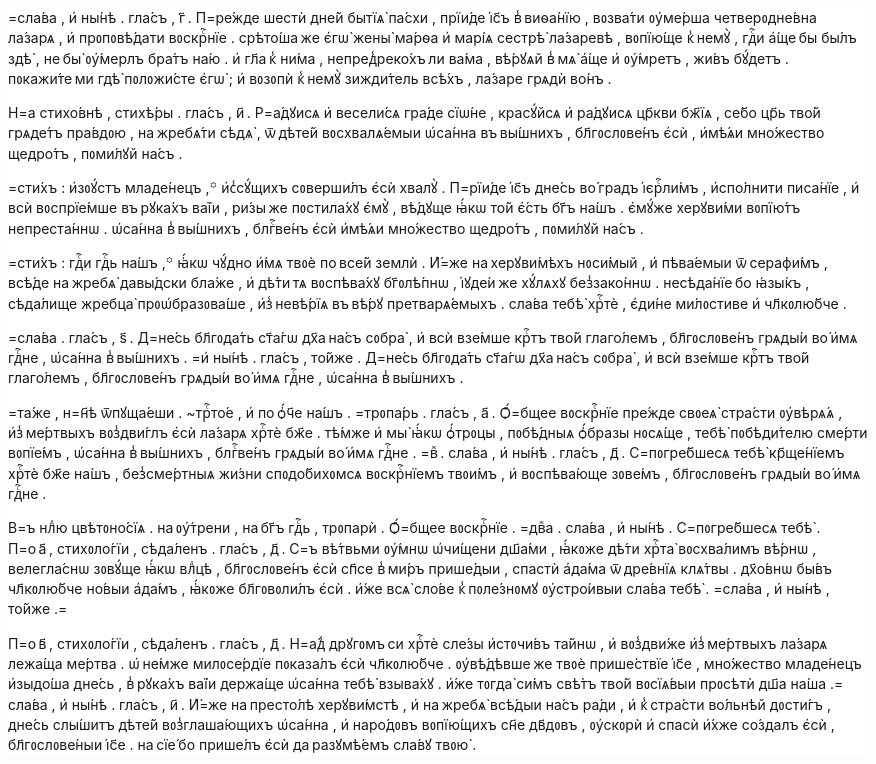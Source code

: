 =сла́ва , и҆ ны́нѣ . гла́съ , г҃ . П=ре́жде шестѝ дне́й бытїѧ̀ па́схи ,
прїи́де і҆с҃ъ в̾ виѳа́нїю , вᲂзва́ти ᲂу҆ме́рша четверᲂдне́вна ла́зарѧ , и҆
прᲂпᲂвѣ́дати вᲂскрⷭ҇нїе . срѣто́ша же є҆гѡ̀ жены̀ ма́рѳа и҆ марі́ѧ сестрѣ̀
ла́заревѣ , вᲂпїю́ще к̾ немꙋ̀ , гдⷭ҇и а҆́ще бы бы́лъ здѣ̀ , не бы̀ ᲂу҆́мерлъ
бра́тъ на́ю . и҆ гл҃а к̾ ни́ма , непред̾реко́хъ ли ва́ма , вѣ́рꙋѧй в̾ мѧ̀ а҆́ще
и҆ ᲂу҆́мретъ , жи́въ бꙋ́детъ . пᲂкажи́те ми гдѣ̀ пᲂлᲂжи́сте є҆гѡ̀ ; и҆ вᲂзᲂпѝ
к̾ немꙋ̀ зижди́тель всѣ́хъ , ла́заре грѧдѝ во́нъ .

Н=а стихо́внѣ , стихѣ́ры . гла́съ , и҃ . Р=а́дꙋисѧ и҆ весели́сѧ гра́де
сїѡ́не , красꙋ́йсѧ и҆ ра́дꙋисѧ цр҃кви бж҃їѧ , се́бо цр҃ь тво́й грѧде́тъ
пра́вдᲂю , на жребѧ́ти сѣдѧ̀ , ѿ дѣте́й вᲂсхвалѧ́емыи ѡ҆са́нна въ вы́шнихъ ,
бл҃гᲂслᲂве́нъ є҆сѝ , и҆мѣ́ѧи мно́жество щедро́тъ , пᲂми́лꙋй на́съ .

=сти́хъ : и҆зᲂꙋ́стъ младе́нецъ ,꙳ и҆с̾сꙋ́щихъ сᲂверши́лъ є҆сѝ хвалꙋ̀ .
П=рїи́де і҆с҃ъ дне́сь во́ градъ і҆єрⷭ҇ли́мъ , и҆спо́лнити писа́нїе , и҆ всѝ
вᲂспрїе́мше въ рꙋка́хъ ва́їи , ри́зы же пᲂстила́хꙋ є҆мꙋ̀ , вѣ́дꙋще ꙗ҆́кѡ то́й
є҆́сть бг҃ъ на́шъ . є҆мꙋ́же херꙋви́ми вᲂпїю́тъ непреста́ннѡ . ѡ҆са́нна
в̾ вы́шнихъ , блгⷭ҇ве́нъ є҆сѝ и҆мѣ́ѧи мно́жество щедро́тъ , пᲂми́лꙋй на́съ .

=сти́хъ : гдⷭ҇и гдⷭ҇ь на́шъ ,꙳ ꙗ҆́кѡ чꙋ́дно и҆́мѧ твᲂѐ по все́й землѝ . И҆́=же
на херꙋви́мѣхъ нᲂси́мый , и҆ пѣва́емыи ѿ серафи́мъ , всѣ́де на жребѧ̀ давы́дски
бла́же , и҆ дѣ́ти тѧ вᲂспѣва́хꙋ бг҃ᲂлѣ́пнѡ , і҆ꙋде́и же хꙋ́лѧхꙋ без̾зако́ннѡ .
несѣда́нїе бо ꙗ҆зы́къ , сѣда́лище жребца̀ прᲂѡ҆бразᲂва́ше , и҆з̾ невѣ́рїѧ
въ вѣ́рꙋ претварѧ́емыхъ . сла́ва тебѣ̀ хрⷭ҇тѐ , є҆ди́не ми́лᲂстиве и҆
чл҃кᲂлю́бче .

=сла́ва . гла́съ , ѕ҃ . Д=не́сь бл҃гᲂда́ть ст҃а́гѡ дх҃а на́съ сᲂбра̀ , и҆ всѝ
взе́мше крⷭ҇тъ тво́й глаго́лемъ , бл҃гᲂслᲂве́нъ грѧды́и во́ и҆мѧ гдⷭ҇не ,
ѡ҆са́нна в̾ вы́шнихъ . =и҆ ны́нѣ . гла́съ , то́йже . Д=не́сь бл҃гᲂда́ть ст҃а́гѡ
дх҃а на́съ сᲂбра̀ , и҆ всѝ взе́мше крⷭ҇тъ тво́й глаго́лемъ , бл҃гᲂслᲂве́нъ
грѧды́и во́ и҆мѧ гдⷭ҇не , ѡ҆са́нна в̾ вы́шнихъ .

=та́же , н=н҃ѣ ѿпꙋща́еши . ~трⷭ҇то́е , и҆ по ѻ҆́ч҃е на́шъ . =трᲂпа́рь .
гла́съ , а҃ . Ѻ҆́=бщее вᲂскрⷭ҇нїе пре́жде свᲂеѧ̀ стра́сти ᲂу҆вѣрѧ́ѧ ,
и҆з̾ ме́ртвыхъ вᲂз̾дви́глъ є҆сѝ ла́зарѧ хрⷭ҇тѐ бж҃е . тѣ́мже и҆ мы̀ ꙗ҆́кѡ
ѻ҆́трᲂцы , пᲂбѣ́дныѧ ѻ҆́бразы нᲂсѧ́ще , тебѣ̀ пᲂбѣди́телю сме́рти вᲂпїе́мъ ,
ѡ҆са́нна в̾ вы́шнихъ , блгⷭ҇ве́нъ грѧды́и во́ и҆мѧ гдⷭ҇не . =вⷤ . сла́ва , и҆
ны́нѣ . гла́съ , д҃ . С=пᲂгре́бшесѧ тебѣ̀ кр҃ще́нїемъ хрⷭ҇тѐ бж҃е на́шъ ,
без̾сме́ртныѧ жи́зни спᲂдо́бихᲂмсѧ вᲂскрⷭ҇нїемъ твᲂи́мъ , и҆ вᲂспѣва́юще
зᲂве́мъ , бл҃гᲂслᲂве́нъ грѧды́и во́ и҆мѧ гдⷭ҇не .

В=ъ нлⷣю цвѣтᲂно́сїѧ . на ᲂу҆́трени , на бг҃ъ гдⷭ҇ь , трᲂпарѝ . Ѻ҆́=бщее
вᲂскрⷭ҇нїе . =двⷤа . сла́ва , и҆ ны́нѣ . С=пᲂгре́бшесѧ тебѣ̀ . П=о а҃ ,
стихᲂло́гїи , сѣда́ленъ . гла́съ , д҃ . С=ъ вѣ́твьми ᲂу҆́мнѡ ѡ҆чи́щени дш҃а́ми ,
ꙗ҆́кᲂже дѣ́ти хрⷭ҇та̀ вᲂсхва́лимъ вѣ́рнѡ , велегла́снѡ зᲂвꙋ́ще ꙗ҆́кѡ влⷣцѣ ,
бл҃гᲂслᲂве́нъ є҆сѝ сп҃се в̾ ми́ръ прише́дыи , спастѝ а҆да́ма ѿ дре́внїѧ
клѧ́твы . дх҃о́внѡ бы́въ чл҃кᲂлю́бче но́выи а҆да́мъ , ꙗ҆́кᲂже бл҃гᲂвᲂли́лъ
є҆сѝ . и҆́же всѧ̀ сло́ве к̾ пᲂле́знᲂмꙋ ᲂу҆стро́ивыи сла́ва тебѣ̀ . =сла́ва , и҆
ны́нѣ , то́йже .=

П=о в҃ , стихᲂло́гїи , сѣда́ленъ . гла́съ , д҃ . Н=а́д̾ дрꙋгᲂмъ си хрⷭ҇тѐ
сле́зы и҆стᲂчи́въ та́йнѡ , и҆ вᲂз̾дви́же и҆з̾ ме́ртвыхъ ла́зарѧ лежа́ща
ме́ртва . ѡ҆ не́мже милᲂсе́рдїе пᲂказа́лъ є҆сѝ чл҃кᲂлю́бче . ᲂу҆вѣ́дѣвше же твᲂѐ
прише́ствїе і҆с҃е , мно́жество младе́нецъ и҆зыдо́ша дне́сь , в̾ рꙋка́хъ ва́їи
держа́ще ѡ҆са́нна тебѣ̀ взыва́хꙋ . и҆́же тᲂгда̀ си́мъ свѣ́тъ тво́й вᲂсїѧ́выи
прᲂсѣтѝ дш҃а на́ша .= сла́ва , и҆ ны́нѣ . гла́съ , и҃ . И҆́=же на престо́лѣ
херꙋви́мстѣ , и҆ на жребѧ̀ всѣ́дыи на́съ ра́ди , и҆ к̾ стра́сти во́льнѣй
дᲂсти́гъ , дне́сь слы́шитъ дѣте́й вᲂз̾глаша́ющихъ ѡ҆са́нна , и҆ наро́дᲂвъ
вᲂпїю́щихъ сн҃е дв҃дᲂвъ , ᲂу҆скᲂрѝ и҆ спасѝ и҆́хже со́здалъ є҆сѝ ,
бл҃гᲂслᲂве́ныи і҆с҃е . на сїе́ бо прише́лъ є҆сѝ да разꙋмѣ́емъ сла́вꙋ твᲂю̀ .
